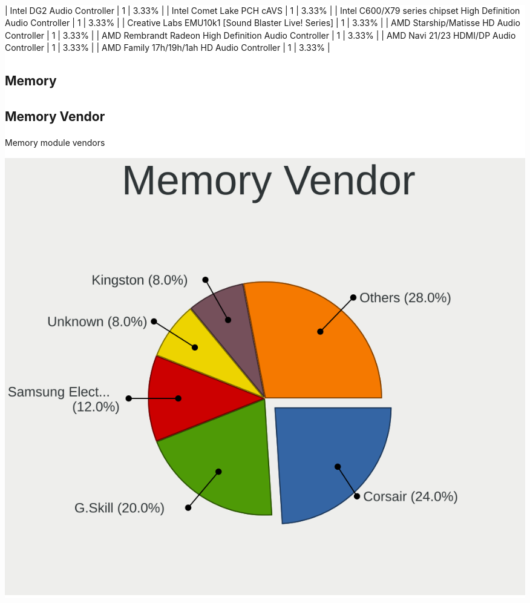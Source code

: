 | Intel DG2 Audio Controller                                                                                                                                                                 | 1        | 3.33%   |
| Intel Comet Lake PCH cAVS                                                                                                                                                                  | 1        | 3.33%   |
| Intel C600/X79 series chipset High Definition Audio Controller                                                                                                                             | 1        | 3.33%   |
| Creative Labs EMU10k1 [Sound Blaster Live! Series]                                                                                                                                         | 1        | 3.33%   |
| AMD Starship/Matisse HD Audio Controller                                                                                                                                                   | 1        | 3.33%   |
| AMD Rembrandt Radeon High Definition Audio Controller                                                                                                                                      | 1        | 3.33%   |
| AMD Navi 21/23 HDMI/DP Audio Controller                                                                                                                                                    | 1        | 3.33%   |
| AMD Family 17h/19h/1ah HD Audio Controller                                                                                                                                                 | 1        | 3.33%   |

Memory
------

Memory Vendor
-------------

Memory module vendors

![Memory Vendor](./images/pie_chart_bsd/memory_vendor.svg)

